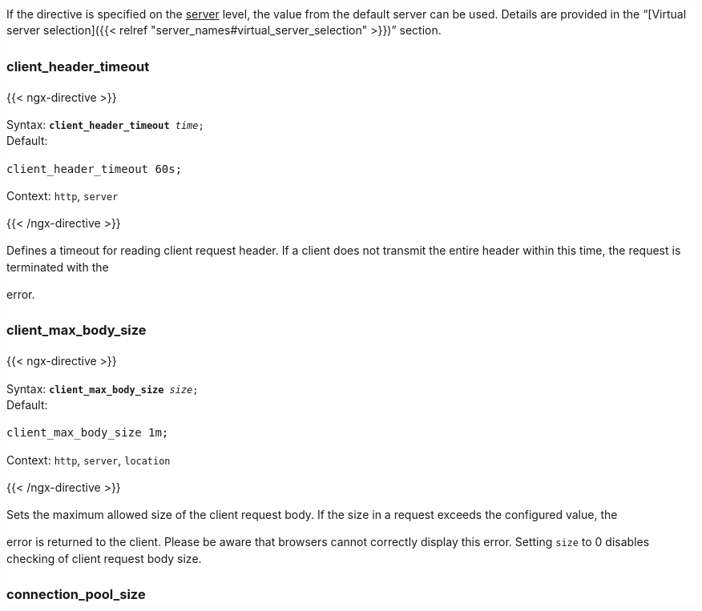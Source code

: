 If the directive is specified on the [server](#server) level,
the value from the default server can be used.
Details are provided in the
“[Virtual
server selection]({{< relref "server_names#virtual_server_selection" >}})” section.
### client_header_timeout

{{< ngx-directive >}}

<tr>
<th>Syntax: </th>
<td><code><strong>client_header_timeout</strong> <i>time</i>;</code><br/></td>
</tr><tr>
<th>Default: </th>
<td><pre>client_header_timeout 60s;</pre></td>
</tr><tr>
<th>Context: </th>
<td><code>http</code>, <code>server</code></td>
</tr>

{{< /ngx-directive >}}


Defines a timeout for reading client request header.
If a client does not transmit the entire header within this time, the
request is terminated with the

error.
### client_max_body_size

{{< ngx-directive >}}

<tr>
<th>Syntax: </th>
<td><code><strong>client_max_body_size</strong> <i>size</i>;</code><br/></td>
</tr><tr>
<th>Default: </th>
<td><pre>client_max_body_size 1m;</pre></td>
</tr><tr>
<th>Context: </th>
<td><code>http</code>, <code>server</code>, <code>location</code></td>
</tr>

{{< /ngx-directive >}}


Sets the maximum allowed size of the client request body.
If the size in a request exceeds the configured value, the

error is returned to the client.
Please be aware that
browsers cannot correctly display
this error.
Setting `size` to 0 disables checking of client
request body size.
### connection_pool_size
